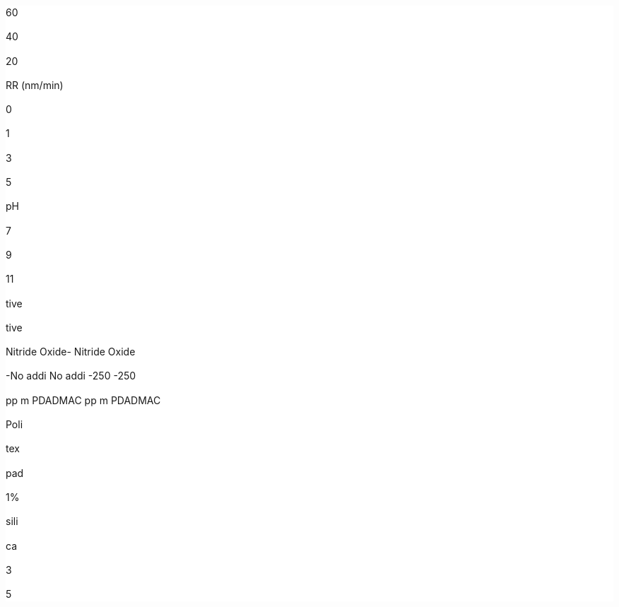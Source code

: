 60 


40 


20 


RR (nm/min) 


0 


1 


3 


5 


pH 


7 


9 


11 


tive 


tive 


Nitride Oxide- Nitride Oxide 


-No addi No addi -250 -250 


pp  m PDADMAC pp  m PDADMAC 


Poli 


tex 


pad 


1% 


sili 


ca 


3 


5 
